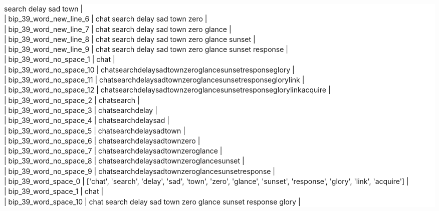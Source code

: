 search
delay
sad
town |  
| bip_39_word_new_line_6 | chat
search
delay
sad
town
zero |  
| bip_39_word_new_line_7 | chat
search
delay
sad
town
zero
glance |  
| bip_39_word_new_line_8 | chat
search
delay
sad
town
zero
glance
sunset |  
| bip_39_word_new_line_9 | chat
search
delay
sad
town
zero
glance
sunset
response |  
| bip_39_word_no_space_1 | chat |  
| bip_39_word_no_space_10 | chatsearchdelaysadtownzeroglancesunsetresponseglory |  
| bip_39_word_no_space_11 | chatsearchdelaysadtownzeroglancesunsetresponseglorylink |  
| bip_39_word_no_space_12 | chatsearchdelaysadtownzeroglancesunsetresponseglorylinkacquire |  
| bip_39_word_no_space_2 | chatsearch |  
| bip_39_word_no_space_3 | chatsearchdelay |  
| bip_39_word_no_space_4 | chatsearchdelaysad |  
| bip_39_word_no_space_5 | chatsearchdelaysadtown |  
| bip_39_word_no_space_6 | chatsearchdelaysadtownzero |  
| bip_39_word_no_space_7 | chatsearchdelaysadtownzeroglance |  
| bip_39_word_no_space_8 | chatsearchdelaysadtownzeroglancesunset |  
| bip_39_word_no_space_9 | chatsearchdelaysadtownzeroglancesunsetresponse |  
| bip_39_word_space_0 | ['chat', 'search', 'delay', 'sad', 'town', 'zero', 'glance', 'sunset', 'response', 'glory', 'link', 'acquire'] |  
| bip_39_word_space_1 | chat |  
| bip_39_word_space_10 | chat search delay sad town zero glance sunset response glory |  